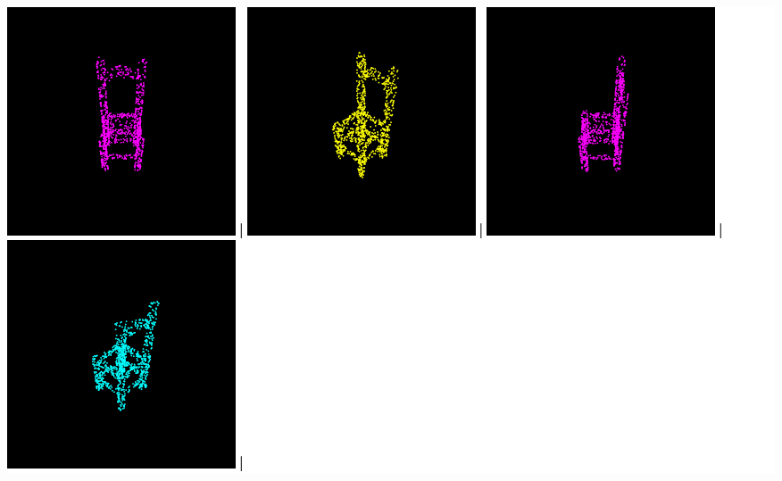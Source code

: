 ![part_3_geometry.gif](websiteoutput/rotation_e135_a180_true_0.0_Pred_0_cls_0.gif) | ![part_3_geometry.gif](websiteoutput/rotation_e135_a225_true_0.0_Pred_2_cls_0.gif) | ![part_3_geometry.gif](websiteoutput/rotation_e135_a270_true_0.0_Pred_0_cls_0.gif) | ![part_3_geometry.gif](websiteoutput/rotation_e135_a315_true_0.0_Pred_1_cls_0.gif) |
